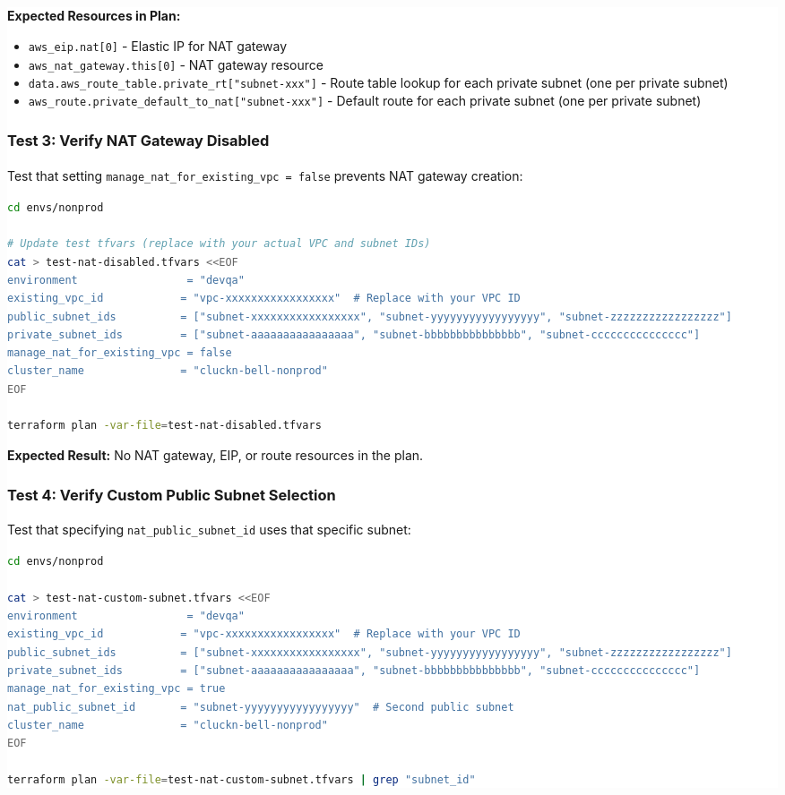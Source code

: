 **Expected Resources in Plan:**
- `aws_eip.nat[0]` - Elastic IP for NAT gateway
- `aws_nat_gateway.this[0]` - NAT gateway resource
- `data.aws_route_table.private_rt["subnet-xxx"]` - Route table lookup for each private subnet (one per private subnet)
- `aws_route.private_default_to_nat["subnet-xxx"]` - Default route for each private subnet (one per private subnet)

### Test 3: Verify NAT Gateway Disabled

Test that setting `manage_nat_for_existing_vpc = false` prevents NAT gateway creation:

```bash
cd envs/nonprod

# Update test tfvars (replace with your actual VPC and subnet IDs)
cat > test-nat-disabled.tfvars <<EOF
environment                 = "devqa"
existing_vpc_id            = "vpc-xxxxxxxxxxxxxxxxx"  # Replace with your VPC ID
public_subnet_ids          = ["subnet-xxxxxxxxxxxxxxxxx", "subnet-yyyyyyyyyyyyyyyyy", "subnet-zzzzzzzzzzzzzzzzz"]
private_subnet_ids         = ["subnet-aaaaaaaaaaaaaaaa", "subnet-bbbbbbbbbbbbbbb", "subnet-ccccccccccccccc"]
manage_nat_for_existing_vpc = false
cluster_name               = "cluckn-bell-nonprod"
EOF

terraform plan -var-file=test-nat-disabled.tfvars
```

**Expected Result:** No NAT gateway, EIP, or route resources in the plan.

### Test 4: Verify Custom Public Subnet Selection

Test that specifying `nat_public_subnet_id` uses that specific subnet:

```bash
cd envs/nonprod

cat > test-nat-custom-subnet.tfvars <<EOF
environment                 = "devqa"
existing_vpc_id            = "vpc-xxxxxxxxxxxxxxxxx"  # Replace with your VPC ID
public_subnet_ids          = ["subnet-xxxxxxxxxxxxxxxxx", "subnet-yyyyyyyyyyyyyyyyy", "subnet-zzzzzzzzzzzzzzzzz"]
private_subnet_ids         = ["subnet-aaaaaaaaaaaaaaaa", "subnet-bbbbbbbbbbbbbbb", "subnet-ccccccccccccccc"]
manage_nat_for_existing_vpc = true
nat_public_subnet_id       = "subnet-yyyyyyyyyyyyyyyyy"  # Second public subnet
cluster_name               = "cluckn-bell-nonprod"
EOF

terraform plan -var-file=test-nat-custom-subnet.tfvars | grep "subnet_id"
```
